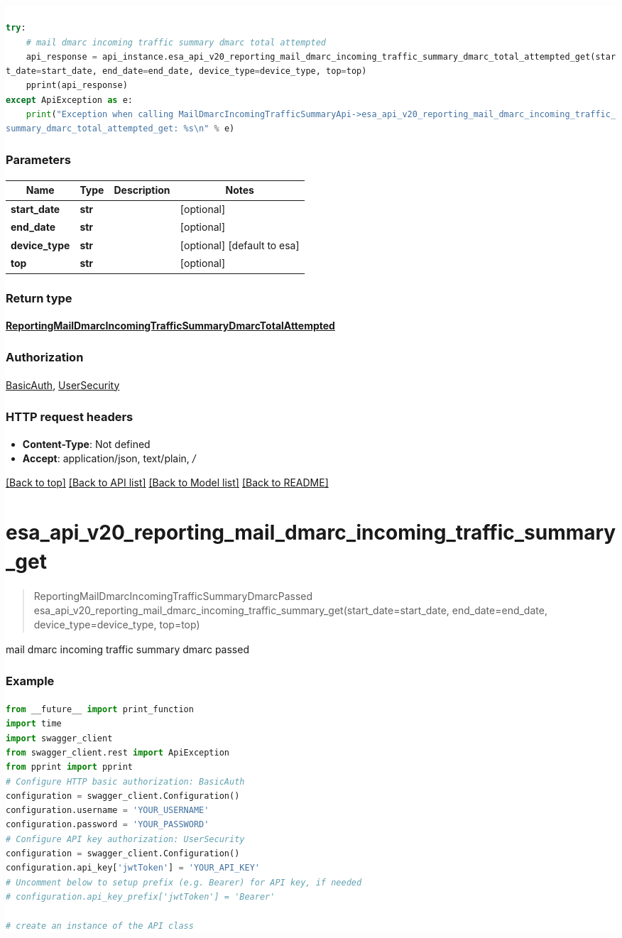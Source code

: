```python

try:
    # mail dmarc incoming traffic summary dmarc total attempted
    api_response = api_instance.esa_api_v20_reporting_mail_dmarc_incoming_traffic_summary_dmarc_total_attempted_get(start_date=start_date, end_date=end_date, device_type=device_type, top=top)
    pprint(api_response)
except ApiException as e:
    print("Exception when calling MailDmarcIncomingTrafficSummaryApi->esa_api_v20_reporting_mail_dmarc_incoming_traffic_summary_dmarc_total_attempted_get: %s\n" % e)
```

### Parameters

Name | Type | Description  | Notes
------------- | ------------- | ------------- | -------------
 **start_date** | **str**|  | [optional] 
 **end_date** | **str**|  | [optional] 
 **device_type** | **str**|  | [optional] [default to esa]
 **top** | **str**|  | [optional] 

### Return type

[**ReportingMailDmarcIncomingTrafficSummaryDmarcTotalAttempted**](ReportingMailDmarcIncomingTrafficSummaryDmarcTotalAttempted.md)

### Authorization

[BasicAuth](../README.md#BasicAuth), [UserSecurity](../README.md#UserSecurity)

### HTTP request headers

 - **Content-Type**: Not defined
 - **Accept**: application/json, text/plain, */*

[[Back to top]](#) [[Back to API list]](../README.md#documentation-for-api-endpoints) [[Back to Model list]](../README.md#documentation-for-models) [[Back to README]](../README.md)

# **esa_api_v20_reporting_mail_dmarc_incoming_traffic_summary_get**
> ReportingMailDmarcIncomingTrafficSummaryDmarcPassed esa_api_v20_reporting_mail_dmarc_incoming_traffic_summary_get(start_date=start_date, end_date=end_date, device_type=device_type, top=top)

mail dmarc incoming traffic summary dmarc passed

### Example
```python
from __future__ import print_function
import time
import swagger_client
from swagger_client.rest import ApiException
from pprint import pprint
# Configure HTTP basic authorization: BasicAuth
configuration = swagger_client.Configuration()
configuration.username = 'YOUR_USERNAME'
configuration.password = 'YOUR_PASSWORD'
# Configure API key authorization: UserSecurity
configuration = swagger_client.Configuration()
configuration.api_key['jwtToken'] = 'YOUR_API_KEY'
# Uncomment below to setup prefix (e.g. Bearer) for API key, if needed
# configuration.api_key_prefix['jwtToken'] = 'Bearer'

# create an instance of the API class
```